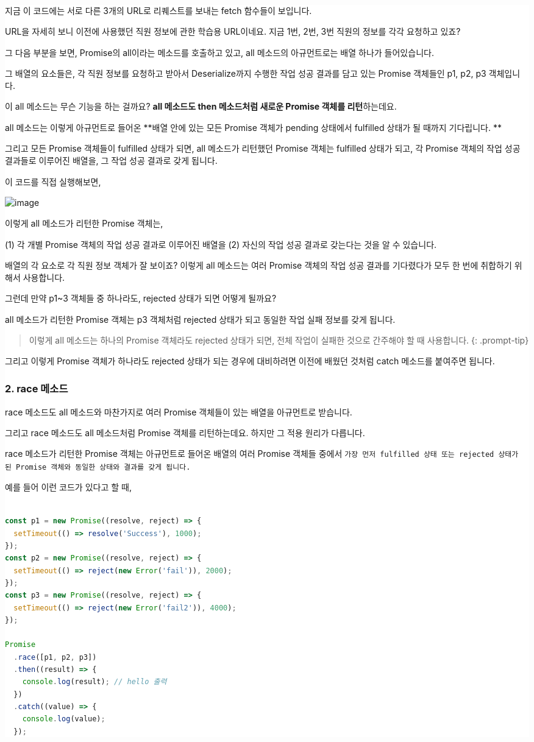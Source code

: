 ```javascript
```

지금 이 코드에는 서로 다른 3개의 URL로 리퀘스트를 보내는 fetch 함수들이 보입니다. 

URL을 자세히 보니 이전에 사용했던 직원 정보에 관한 학습용 URL이네요. 지금 1번, 2번, 3번 직원의 정보를 각각 요청하고 있죠?

그 다음 부분을 보면, Promise의 all이라는 메소드를 호출하고 있고, all 메소드의 아규먼트로는 배열 하나가 들어있습니다. 

그 배열의 요소들은, 각 직원 정보를 요청하고 받아서 Deserialize까지 수행한 작업 성공 결과를 담고 있는 Promise 객체들인 p1, p2, p3 객체입니다.

이 all 메소드는 무슨 기능을 하는 걸까요? **all 메소드도 then 메소드처럼 새로운 Promise 객체를 리턴**하는데요. 

all 메소드는 이렇게 아규먼트로 들어온 **배열 안에 있는 모든 Promise 객체가 pending 상태에서 fulfilled 상태가 될 때까지 기다립니다. **

그리고 모든 Promise 객체들이 fulfilled 상태가 되면, all 메소드가 리턴했던 Promise 객체는 fulfilled 상태가 되고, 
각 Promise 객체의 작업 성공 결과들로 이루어진 배열을, 그 작업 성공 결과로 갖게 됩니다.

이 코드를 직접 실행해보면,

![image](https://user-images.githubusercontent.com/105469077/201528318-bc1f8e28-ece4-4cde-a9dc-4e99229fe301.png)

이렇게 all 메소드가 리턴한 Promise 객체는,

(1) 각 개별 Promise 객체의 작업 성공 결과로 이루어진 배열을 
(2) 자신의 작업 성공 결과로 갖는다는 것을 알 수 있습니다.

배열의 각 요소로 각 직원 정보 객체가 잘 보이죠? 이렇게 all 메소드는 여러 Promise 객체의 작업 성공 결과를 기다렸다가 모두 한 번에 취합하기 위해서 사용합니다.

그런데 만약 p1~3 객체들 중 하나라도, rejected 상태가 되면 어떻게 될까요?

all 메소드가 리턴한 Promise 객체는 p3 객체처럼 rejected 상태가 되고 동일한 작업 실패 정보를 갖게 됩니다. 

>이렇게 all 메소드는 하나의 Promise 객체라도 rejected 상태가 되면, 전체 작업이 실패한 것으로 간주해야 할 때 사용합니다. 
{: .prompt-tip}

그리고 이렇게 Promise 객체가 하나라도 rejected 상태가 되는 경우에 대비하려면 
이전에 배웠던 것처럼 catch 메소드를 붙여주면 됩니다.

### 2. race 메소드

race 메소드도 all 메소드와 마찬가지로 여러 Promise 객체들이 있는 배열을 아규먼트로 받습니다. 

그리고 race 메소드도 all 메소드처럼 Promise 객체를 리턴하는데요. 하지만 그 적용 원리가 다릅니다.

race 메소드가 리턴한 Promise 객체는 아규먼트로 들어온 배열의 여러 Promise 객체들 중에서 
`가장 먼저 fulfilled 상태 또는 rejected 상태가 된 Promise 객체와 동일한 상태와 결과를 갖게 됩니다.`

예를 들어 이런 코드가 있다고 할 때,

```javascript

const p1 = new Promise((resolve, reject) => {
  setTimeout(() => resolve('Success'), 1000);
});
const p2 = new Promise((resolve, reject) => {
  setTimeout(() => reject(new Error('fail')), 2000);
});
const p3 = new Promise((resolve, reject) => {
  setTimeout(() => reject(new Error('fail2')), 4000);
});

Promise
  .race([p1, p2, p3])
  .then((result) => {
    console.log(result); // hello 출력
  })
  .catch((value) => {
    console.log(value);
  });

```
